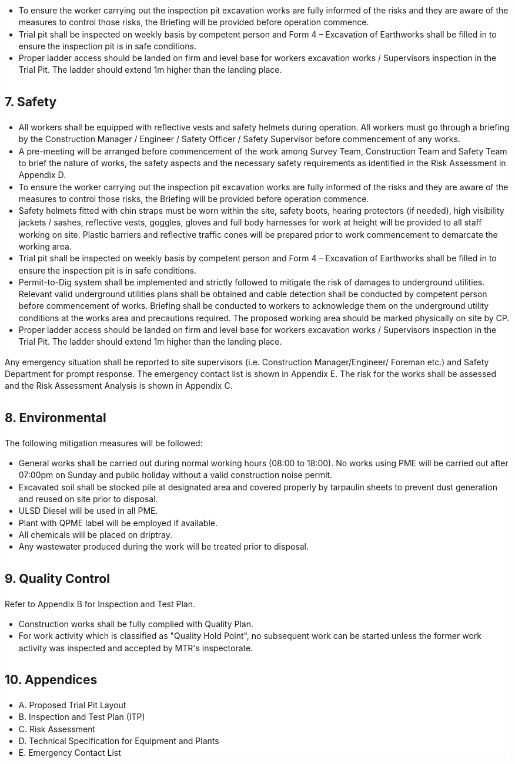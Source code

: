 - To ensure the worker carrying out the inspection pit excavation works are fully informed of the risks and they are aware of the measures to control those risks, the Briefing will be provided before operation commence.
- Trial pit shall be inspected on weekly basis by competent person and Form 4 – Excavation of Earthworks shall be filled in to ensure the inspection pit is in safe conditions.
- Proper ladder access should be landed on firm and level base for workers excavation works / Supervisors inspection in the Trial Pit. The ladder should extend 1m higher than the landing place.

## 7. Safety
- All workers shall be equipped with reflective vests and safety helmets during operation. All workers must go through a briefing by the Construction Manager / Engineer / Safety Officer / Safety Supervisor before commencement of any works.
- A pre-meeting will be arranged before commencement of the work among Survey Team, Construction Team and Safety Team to brief the nature of works, the safety aspects and the necessary safety requirements as identified in the Risk Assessment in Appendix D.
- To ensure the worker carrying out the inspection pit excavation works are fully informed of the risks and they are aware of the measures to control those risks, the Briefing will be provided before operation commence.
- Safety helmets fitted with chin straps must be worn within the site, safety boots, hearing protectors (if needed), high visibility jackets / sashes, reflective vests, goggles, gloves and full body harnesses for work at height will be provided to all staff working on site. Plastic barriers and reflective traffic cones will be prepared prior to work commencement to demarcate the working area.
- Trial pit shall be inspected on weekly basis by competent person and Form 4 – Excavation of Earthworks shall be filled in to ensure the inspection pit is in safe conditions.
- Permit-to-Dig system shall be implemented and strictly followed to mitigate the risk of damages to underground utilities. Relevant valid underground utilities plans shall be obtained and cable detection shall be conducted by competent person before commencement of works. Briefing shall be conducted to workers to acknowledge them on the underground utility conditions at the works area and precautions required. The proposed working area should be marked physically on site by CP.
- Proper ladder access should be landed on firm and level base for workers excavation works / Supervisors inspection in the Trial Pit. The ladder should extend 1m higher than the landing place.

Any emergency situation shall be reported to site supervisors (i.e. Construction Manager/Engineer/ Foreman etc.) and Safety Department for prompt response. The emergency contact list is shown in Appendix E. The risk for the works shall be assessed and the Risk Assessment Analysis is shown in Appendix C.

## 8. Environmental
The following mitigation measures will be followed:
- General works shall be carried out during normal working hours (08:00 to 18:00). No works using PME will be carried out after 07:00pm on Sunday and public holiday without a valid construction noise permit.
- Excavated soil shall be stocked pile at designated area and covered properly by tarpaulin sheets to prevent dust generation and reused on site prior to disposal.
- ULSD Diesel will be used in all PME.
- Plant with QPME label will be employed if available.
- All chemicals will be placed on driptray.
- Any wastewater produced during the work will be treated prior to disposal.

## 9. Quality Control
Refer to Appendix B for Inspection and Test Plan.
- Construction works shall be fully complied with Quality Plan.
- For work activity which is classified as "Quality Hold Point", no subsequent work can be started unless the former work activity was inspected and accepted by MTR's inspectorate.

## 10. Appendices
- A. Proposed Trial Pit Layout
- B. Inspection and Test Plan (ITP)
- C. Risk Assessment
- D. Technical Specification for Equipment and Plants
- E. Emergency Contact List